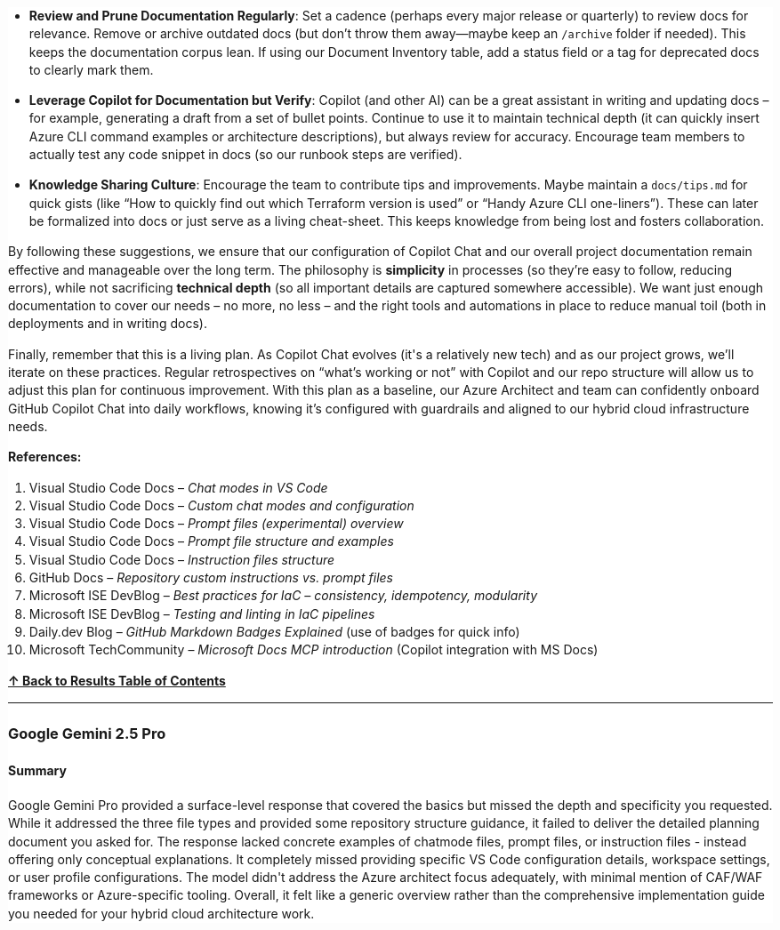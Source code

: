 * **Review and Prune Documentation Regularly**: Set a cadence (perhaps every major release or quarterly) to review docs for relevance. Remove or archive outdated docs (but don’t throw them away—maybe keep an `/archive` folder if needed). This keeps the documentation corpus lean. If using our Document Inventory table, add a status field or a tag for deprecated docs to clearly mark them.

* **Leverage Copilot for Documentation but Verify**: Copilot (and other AI) can be a great assistant in writing and updating docs – for example, generating a draft from a set of bullet points. Continue to use it to maintain technical depth (it can quickly insert Azure CLI command examples or architecture descriptions), but always review for accuracy. Encourage team members to actually test any code snippet in docs (so our runbook steps are verified).

* **Knowledge Sharing Culture**: Encourage the team to contribute tips and improvements. Maybe maintain a `docs/tips.md` for quick gists (like “How to quickly find out which Terraform version is used” or “Handy Azure CLI one-liners”). These can later be formalized into docs or just serve as a living cheat-sheet. This keeps knowledge from being lost and fosters collaboration.

By following these suggestions, we ensure that our configuration of Copilot Chat and our overall project documentation remain effective and manageable over the long term. The philosophy is **simplicity** in processes (so they’re easy to follow, reducing errors), while not sacrificing **technical depth** (so all important details are captured somewhere accessible). We want just enough documentation to cover our needs – no more, no less – and the right tools and automations in place to reduce manual toil (both in deployments and in writing docs).


Finally, remember that this is a living plan. As Copilot Chat evolves (it's a relatively new tech) and as our project grows, we’ll iterate on these practices. Regular retrospectives on “what’s working or not” with Copilot and our repo structure will allow us to adjust this plan for continuous improvement. With this plan as a baseline, our Azure Architect and team can confidently onboard GitHub Copilot Chat into daily workflows, knowing it’s configured with guardrails and aligned to our hybrid cloud infrastructure needs.

**References:**

1. Visual Studio Code Docs – *Chat modes in VS Code*
2. Visual Studio Code Docs – *Custom chat modes and configuration*
3. Visual Studio Code Docs – *Prompt files (experimental) overview*
4. Visual Studio Code Docs – *Prompt file structure and examples*
5. Visual Studio Code Docs – *Instruction files structure*
6. GitHub Docs – *Repository custom instructions vs. prompt files*
7. Microsoft ISE DevBlog – *Best practices for IaC – consistency, idempotency, modularity*
8. Microsoft ISE DevBlog – *Testing and linting in IaC pipelines*
9. Daily.dev Blog – *GitHub Markdown Badges Explained* (use of badges for quick info)
10. Microsoft TechCommunity – *Microsoft Docs MCP introduction* (Copilot integration with MS Docs)

</div>

**[↑ Back to Results Table of Contents](#results-table-of-contents)**

---

### Google Gemini 2.5 Pro

#### Summary

Google Gemini Pro provided a surface-level response that covered the basics but missed the depth and specificity you requested. While it addressed the three file types and provided some repository structure guidance, it failed to deliver the detailed planning document you asked for. The response lacked concrete examples of chatmode files, prompt files, or instruction files - instead offering only conceptual explanations. It completely missed providing specific VS Code configuration details, workspace settings, or user profile configurations. The model didn't address the Azure architect focus adequately, with minimal mention of CAF/WAF frameworks or Azure-specific tooling. Overall, it felt like a generic overview rather than the comprehensive implementation guide you needed for your hybrid cloud architecture work.
